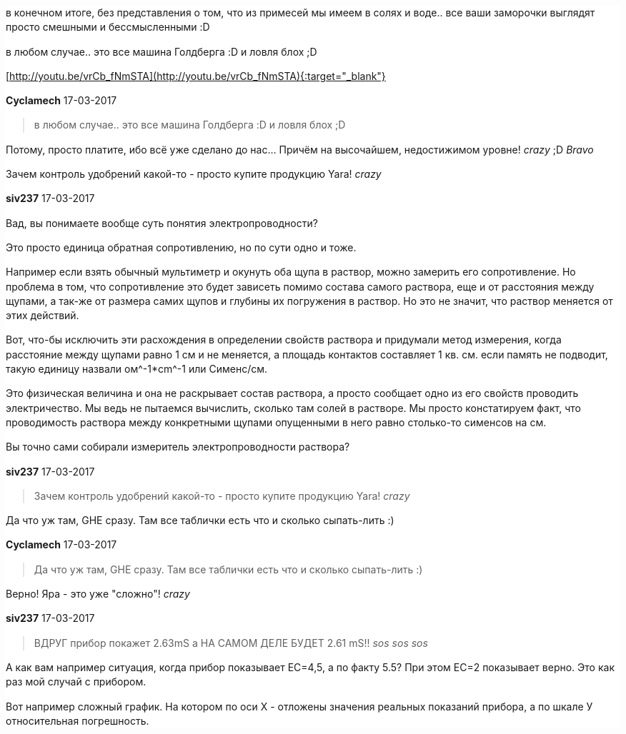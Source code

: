 в конечном итоге, без представления о том, что из примесей мы имеем в солях и воде.. все ваши заморочки выглядят просто смешными и бессмысленными :D

в любом случае.. это все машина Голдберга :D и ловля блох ;D

[http://youtu.be/vrCb_fNmSTA](http://youtu.be/vrCb_fNmSTA){:target="_blank"}


**Cyclamech** 17-03-2017

> в любом случае.. это все машина Голдберга :D и ловля блох ;D

Потому, просто платите, ибо всё уже сделано до нас… Причём на высочайшем, недостижимом уровне! *crazy* ;D *Bravo*

Зачем контроль удобрений какой-то - просто купите продукцию Yara! *crazy*


**siv237** 17-03-2017

Вад, вы понимаете вообще суть понятия электропроводности?

Это просто единица обратная сопротивлению, но по сути одно и тоже.

Например если взять обычный мультиметр и окунуть оба щупа в раствор, можно замерить его сопротивление. Но проблема в том, что сопротивление это будет зависеть помимо состава самого раствора, еще и от расстояния между щупами, а так-же от размера самих щупов и глубины их погружения в раствор. Но это не значит, что раствор меняется от этих действий.

Вот, что-бы исключить эти расхождения в определении свойств раствора и придумали метод измерения, когда расстояние между щупами равно 1 см и не меняется, а площадь контактов составляет 1 кв. см. если память не подводит, такую единицу назвали ом^-1*cm^-1 или Сименс/см.

Это физическая величина и она не раскрывает состав раствора, а просто сообщает одно из его свойств проводить электричество. Мы ведь не пытаемся вычислить, сколько там солей в растворе. Мы просто констатируем факт, что проводимость раствора между конкретными щупами опущенными в него равно столько-то сименсов на см.

Вы точно сами собирали измеритель электропроводности раствора?


**siv237** 17-03-2017

> Зачем контроль удобрений какой-то - просто купите продукцию Yara! *crazy*

Да что уж там, GHE сразу. Там все таблички есть что и сколько сыпать-лить :)


**Cyclamech** 17-03-2017

> Да что уж там, GHE сразу. Там все таблички есть что и сколько сыпать-лить :)

Верно! Яра - это уже "сложно"! *crazy*


**siv237** 17-03-2017

> ВДРУГ прибор покажет 2.63mS а НА САМОМ ДЕЛЕ БУДЕТ 2.61 mS!! *sos* *sos* *sos*

А как вам например ситуация, когда прибор показывает ЕС=4,5, а по факту 5.5? При этом ЕС=2 показывает верно. Это как раз мой случай с прибором.

Вот например сложный график. На котором по оси Х - отложены значения реальных показаний прибора, а по шкале У относительная погрешность.
